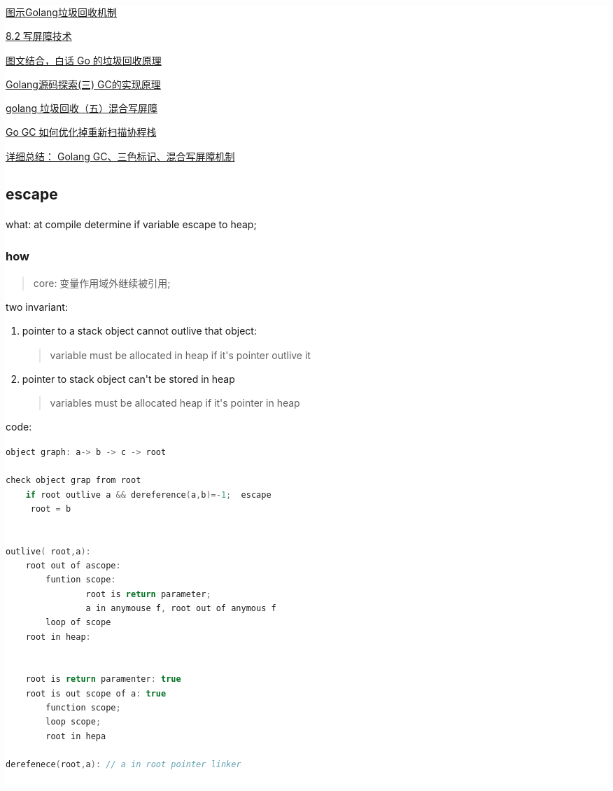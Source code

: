 [图示Golang垃圾回收机制](https://zhuanlan.zhihu.com/p/297177002)

[8.2 写屏障技术](https://golang.design/under-the-hood/zh-cn/part2runtime/ch08gc/barrier/)

[图文结合，白话 Go 的垃圾回收原理](https://jishuin.proginn.com/p/763bfbd641c8)

[Golang源码探索(三) GC的实现原理](https://www.cnblogs.com/zkweb/p/7880099.html)

[golang 垃圾回收（五）混合写屏障](https://liqingqiya.github.io/golang/gc/%E5%9E%83%E5%9C%BE%E5%9B%9E%E6%94%B6/%E5%86%99%E5%B1%8F%E9%9A%9C/2020/07/24/gc5.html)

[ Go GC 如何优化掉重新扫描协程栈](https://yangxikun.com/golang/2022/05/15/golang-gc-eliminate-rescan.html)

[详细总结： Golang GC、三色标记、混合写屏障机制](https://blog.51cto.com/u_15730090/5510574)


## escape

what:
at compile determine if variable escape to heap;


### how  

> core:  变量作用域外继续被引用;


two invariant:
1. pointer to a stack object cannot outlive that object: 
	> variable must be allocated in heap if it's pointer  outlive it 
1. pointer to stack object can't be stored in heap
	> variables must be allocated heap if it's pointer in heap




code:

```c
object graph: a-> b -> c -> root

check object grap from root
	if root outlive a && dereference(a,b)=-1;  escape
	 root = b


outlive( root,a): 
	root out of ascope:
		funtion scope:
				root is return parameter;
				a in anymouse f, root out of anymous f 	
		loop of scope
	root in heap:
		

	root is return paramenter: true
	root is out scope of a: true
		function scope;
		loop scope;
		root in hepa
	
derefenece(root,a): // a in root pointer linker 
	
```
